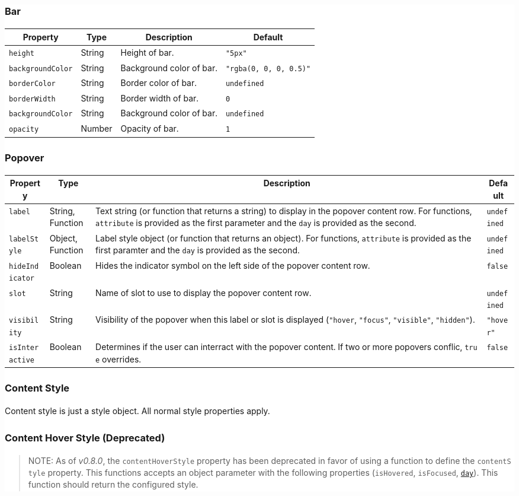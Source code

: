 ### Bar

| Property | Type | Description | Default |
| -------- | ---- | ----------- | ------- |
| `height` | String | Height of bar. | `"5px"` |
| `backgroundColor` | String | Background color of bar. | `"rgba(0, 0, 0, 0.5)"` |
| `borderColor` | String | Border color of bar. | `undefined` |
| `borderWidth` | String | Border width of bar. | `0` |
| `backgroundColor` | String | Background color of bar. | `undefined` |
| `opacity` | Number | Opacity of bar. | `1` |

### Popover

| Property | Type | Description | Default |
| -------- | ---- | ----------- | ------- |
| `label` | String, Function | Text string (or function that returns a string) to display in the popover content row. For functions, `attribute` is provided as the first parameter and the `day` is provided as the second. | `undefined` |
| `labelStyle` | Object, Function | Label style object (or function that returns an object). For functions, `attribute` is provided as the first paramter and the `day` is provided as the second. | `undefined` |
| `hideIndicator` | Boolean | Hides the indicator symbol on the left side of the popover content row. | `false` |
| `slot` | String | Name of slot to use to display the popover content row. | `undefined` |
| `visibility` | String | Visibility of the popover when this label or slot is displayed (`"hover`, `"focus"`, `"visible"`, `"hidden"`). | `"hover"` |
| `isInteractive` | Boolean | Determines if the user can interract with the popover content. If two or more popovers conflic, `true` overrides. | `false` |

### Content Style

Content style is just a style object. All normal style properties apply.


### Content Hover Style (Deprecated)

> NOTE: As of *v0.8.0*, the `contentHoverStyle` property has been deprecated in favor of using a function to define the `contentStyle` property. This functions accepts an object parameter with the following properties (`isHovered`, `isFocused`, [`day`](#day-object)). This function should return the configured style.
